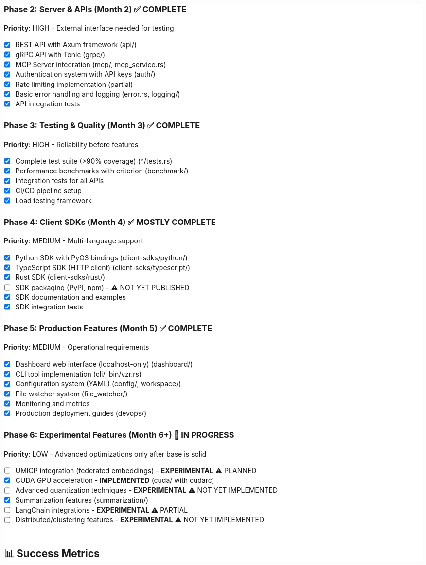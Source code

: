 ### **Phase 2: Server & APIs (Month 2)** ✅ COMPLETE
**Priority**: HIGH - External interface needed for testing
- [x] REST API with Axum framework (api/)
- [x] gRPC API with Tonic (grpc/)
- [x] MCP Server integration (mcp/, mcp_service.rs)
- [x] Authentication system with API keys (auth/)
- [x] Rate limiting implementation (partial)
- [x] Basic error handling and logging (error.rs, logging/)
- [x] API integration tests

### **Phase 3: Testing & Quality (Month 3)** ✅ COMPLETE
**Priority**: HIGH - Reliability before features
- [x] Complete test suite (>90% coverage) (*/tests.rs)
- [x] Performance benchmarks with criterion (benchmark/)
- [x] Integration tests for all APIs
- [x] CI/CD pipeline setup
- [x] Load testing framework

### **Phase 4: Client SDKs (Month 4)** ✅ MOSTLY COMPLETE
**Priority**: MEDIUM - Multi-language support
- [x] Python SDK with PyO3 bindings (client-sdks/python/)
- [x] TypeScript SDK (HTTP client) (client-sdks/typescript/)
- [x] Rust SDK (client-sdks/rust/)
- [ ] SDK packaging (PyPI, npm) - ⚠️ NOT YET PUBLISHED
- [x] SDK documentation and examples
- [x] SDK integration tests

### **Phase 5: Production Features (Month 5)** ✅ COMPLETE
**Priority**: MEDIUM - Operational requirements
- [x] Dashboard web interface (localhost-only) (dashboard/)
- [x] CLI tool implementation (cli/, bin/vzr.rs)
- [x] Configuration system (YAML) (config/, workspace/)
- [x] File watcher system (file_watcher/)
- [x] Monitoring and metrics
- [x] Production deployment guides (devops/)

### **Phase 6: Experimental Features (Month 6+)** 🔄 IN PROGRESS
**Priority**: LOW - Advanced optimizations only after base is solid
- [ ] UMICP integration (federated embeddings) - **EXPERIMENTAL** ⚠️ PLANNED
- [x] CUDA GPU acceleration - **IMPLEMENTED** (cuda/ with cudarc)
- [ ] Advanced quantization techniques - **EXPERIMENTAL** ⚠️ NOT YET IMPLEMENTED
- [x] Summarization features (summarization/)
- [ ] LangChain integrations - **EXPERIMENTAL** ⚠️ PARTIAL
- [ ] Distributed/clustering features - **EXPERIMENTAL** ⚠️ NOT YET IMPLEMENTED

---

## 📊 Success Metrics

